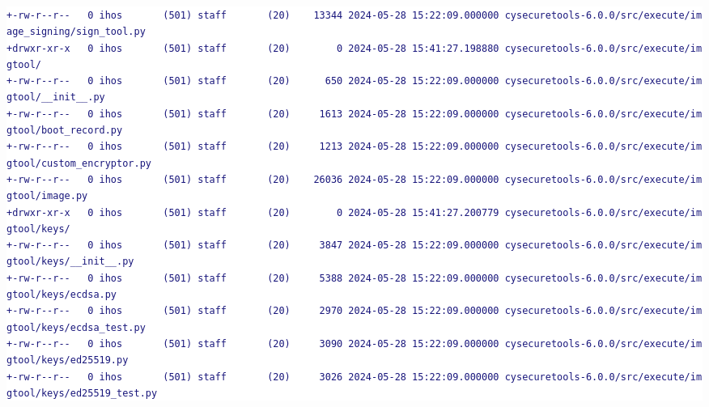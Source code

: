 ```diff
+-rw-r--r--   0 ihos       (501) staff       (20)    13344 2024-05-28 15:22:09.000000 cysecuretools-6.0.0/src/execute/image_signing/sign_tool.py
+drwxr-xr-x   0 ihos       (501) staff       (20)        0 2024-05-28 15:41:27.198880 cysecuretools-6.0.0/src/execute/imgtool/
+-rw-r--r--   0 ihos       (501) staff       (20)      650 2024-05-28 15:22:09.000000 cysecuretools-6.0.0/src/execute/imgtool/__init__.py
+-rw-r--r--   0 ihos       (501) staff       (20)     1613 2024-05-28 15:22:09.000000 cysecuretools-6.0.0/src/execute/imgtool/boot_record.py
+-rw-r--r--   0 ihos       (501) staff       (20)     1213 2024-05-28 15:22:09.000000 cysecuretools-6.0.0/src/execute/imgtool/custom_encryptor.py
+-rw-r--r--   0 ihos       (501) staff       (20)    26036 2024-05-28 15:22:09.000000 cysecuretools-6.0.0/src/execute/imgtool/image.py
+drwxr-xr-x   0 ihos       (501) staff       (20)        0 2024-05-28 15:41:27.200779 cysecuretools-6.0.0/src/execute/imgtool/keys/
+-rw-r--r--   0 ihos       (501) staff       (20)     3847 2024-05-28 15:22:09.000000 cysecuretools-6.0.0/src/execute/imgtool/keys/__init__.py
+-rw-r--r--   0 ihos       (501) staff       (20)     5388 2024-05-28 15:22:09.000000 cysecuretools-6.0.0/src/execute/imgtool/keys/ecdsa.py
+-rw-r--r--   0 ihos       (501) staff       (20)     2970 2024-05-28 15:22:09.000000 cysecuretools-6.0.0/src/execute/imgtool/keys/ecdsa_test.py
+-rw-r--r--   0 ihos       (501) staff       (20)     3090 2024-05-28 15:22:09.000000 cysecuretools-6.0.0/src/execute/imgtool/keys/ed25519.py
+-rw-r--r--   0 ihos       (501) staff       (20)     3026 2024-05-28 15:22:09.000000 cysecuretools-6.0.0/src/execute/imgtool/keys/ed25519_test.py
